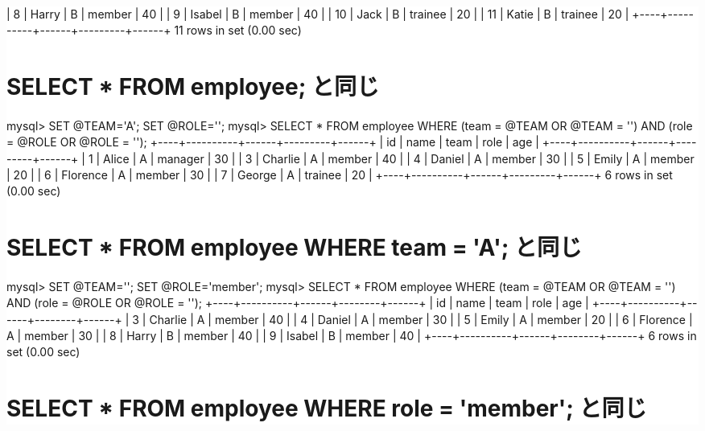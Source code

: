 |  8 | Harry    | B    | member  |   40 |
|  9 | Isabel   | B    | member  |   40 |
| 10 | Jack     | B    | trainee |   20 |
| 11 | Katie    | B    | trainee |   20 |
+----+----------+------+---------+------+
11 rows in set (0.00 sec)
# SELECT * FROM employee; と同じ

mysql> SET @TEAM='A'; SET @ROLE='';
mysql> SELECT * FROM employee WHERE (team = @TEAM OR @TEAM = '') AND (role = @ROLE OR @ROLE = '');
+----+----------+------+---------+------+
| id | name     | team | role    | age  |
+----+----------+------+---------+------+
|  1 | Alice    | A    | manager |   30 |
|  3 | Charlie  | A    | member  |   40 |
|  4 | Daniel   | A    | member  |   30 |
|  5 | Emily    | A    | member  |   20 |
|  6 | Florence | A    | member  |   30 |
|  7 | George   | A    | trainee |   20 |
+----+----------+------+---------+------+
6 rows in set (0.00 sec)
# SELECT * FROM employee WHERE team = 'A'; と同じ

mysql> SET @TEAM=''; SET @ROLE='member';
mysql> SELECT * FROM employee WHERE (team = @TEAM OR @TEAM = '') AND (role = @ROLE OR @ROLE = '');
+----+----------+------+--------+------+
| id | name     | team | role   | age  |
+----+----------+------+--------+------+
|  3 | Charlie  | A    | member |   40 |
|  4 | Daniel   | A    | member |   30 |
|  5 | Emily    | A    | member |   20 |
|  6 | Florence | A    | member |   30 |
|  8 | Harry    | B    | member |   40 |
|  9 | Isabel   | B    | member |   40 |
+----+----------+------+--------+------+
6 rows in set (0.00 sec)
# SELECT * FROM employee WHERE role = 'member'; と同じ
